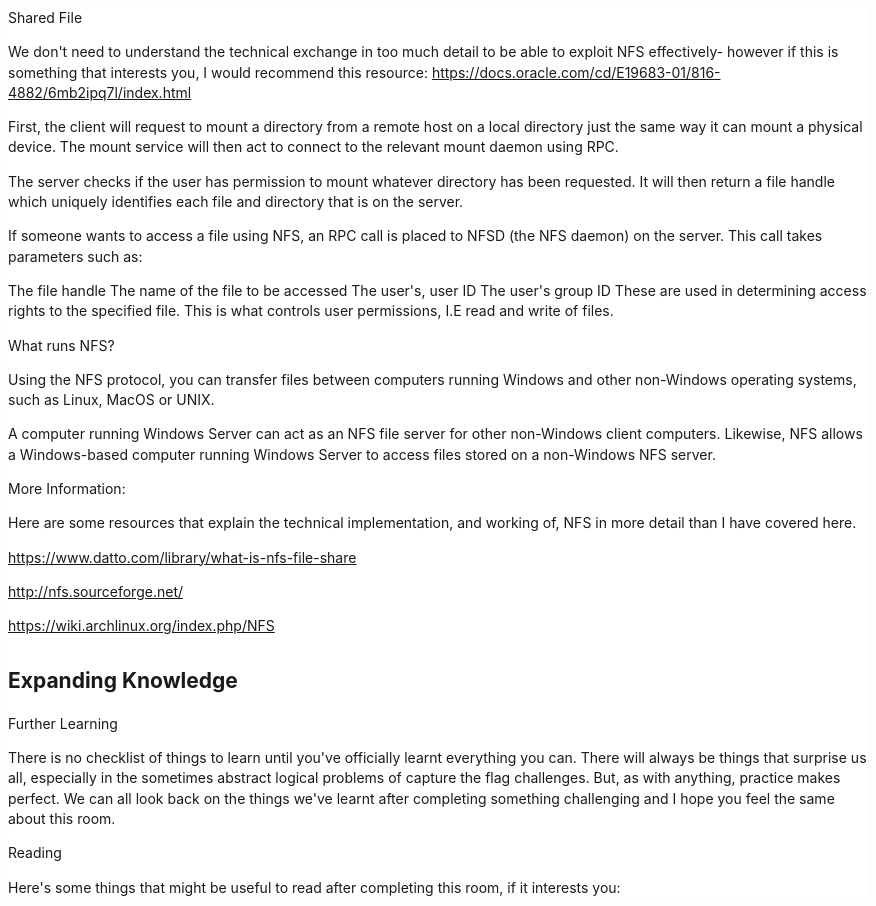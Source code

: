 Shared File

We don't need to understand the technical exchange in too much detail to be able to exploit NFS effectively- however if this is something that interests you, I would recommend this resource: https://docs.oracle.com/cd/E19683-01/816-4882/6mb2ipq7l/index.html

First, the client will request to mount a directory from a remote host on a local directory just the same way it can mount a physical device. The mount service will then act to connect to the relevant mount daemon using RPC.

The server checks if the user has permission to mount whatever directory has been requested. It will then return a file handle which uniquely identifies each file and directory that is on the server.

If someone wants to access a file using NFS, an RPC call is placed to NFSD (the NFS daemon) on the server. This call takes parameters such as:

 The file handle
 The name of the file to be accessed
 The user's, user ID
 The user's group ID
These are used in determining access rights to the specified file. This is what controls user permissions, I.E read and write of files.

What runs NFS?

Using the NFS protocol, you can transfer files between computers running Windows and other non-Windows operating systems, such as Linux, MacOS or UNIX.

A computer running Windows Server can act as an NFS file server for other non-Windows client computers. Likewise, NFS allows a Windows-based computer running Windows Server to access files stored on a non-Windows NFS server.

More Information:

Here are some resources that explain the technical implementation, and working of, NFS in more detail than I have covered here.

https://www.datto.com/library/what-is-nfs-file-share

http://nfs.sourceforge.net/

https://wiki.archlinux.org/index.php/NFS



## Expanding Knowledge

Further Learning

There is no checklist of things to learn until you've officially learnt everything you can. There will always be things that surprise us all, especially in the sometimes abstract logical problems of capture the flag challenges. But, as with anything, practice makes perfect. We can all look back on the things we've learnt after completing something challenging and I hope you feel the same about this room.

Reading

Here's some things that might be useful to read after completing this room, if it interests you:
